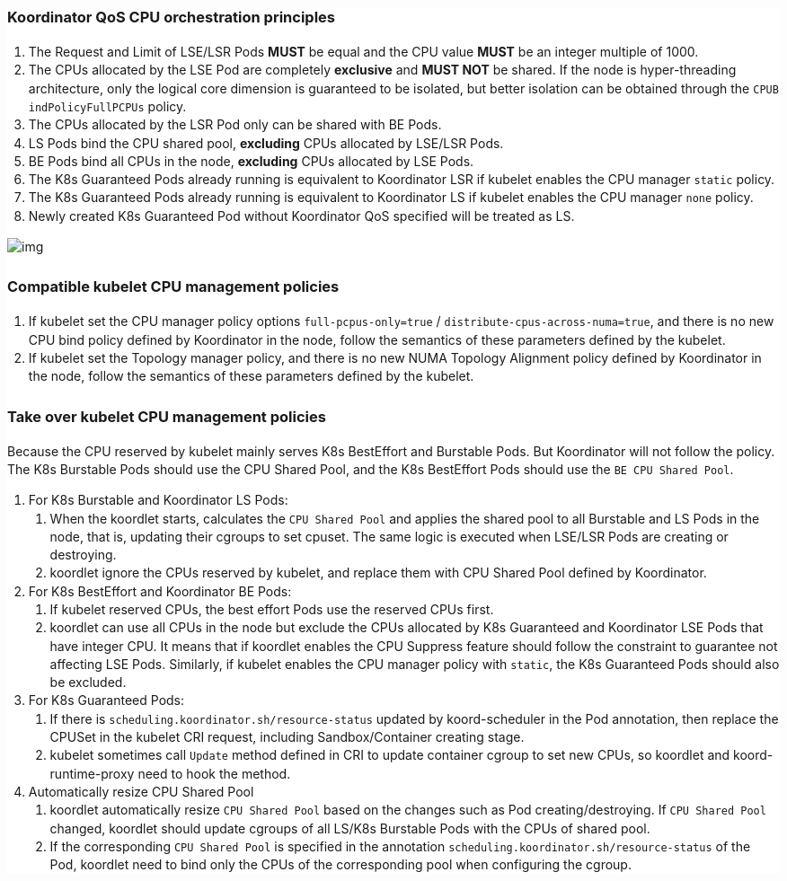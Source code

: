 ### Koordinator QoS CPU orchestration principles

1. The Request and Limit of LSE/LSR Pods **MUST** be equal and the CPU value **MUST** be an integer multiple of 1000.
1. The CPUs allocated by the LSE Pod are completely **exclusive** and **MUST NOT** be shared. If the node is hyper-threading architecture, only the logical core dimension is guaranteed to be isolated, but better isolation can be obtained through the `CPUBindPolicyFullPCPUs` policy.
1. The CPUs allocated by the LSR Pod only can be shared with BE Pods.
1. LS Pods bind the CPU shared pool, **excluding** CPUs allocated by LSE/LSR Pods.
1. BE Pods bind all CPUs in the node, **excluding** CPUs allocated by LSE Pods.
1. The K8s Guaranteed Pods already running is equivalent to Koordinator LSR if kubelet enables the CPU manager `static` policy.
1. The K8s Guaranteed Pods already running is equivalent to Koordinator LS if kubelet enables the CPU manager `none` policy.
1. Newly created K8s Guaranteed Pod without Koordinator QoS specified will be treated as LS.

![img](/img/qos-cpu-orchestration.png)

### Compatible kubelet CPU management policies

1. If kubelet set the CPU manager policy options `full-pcpus-only=true` / `distribute-cpus-across-numa=true`, and there is no new CPU bind policy defined by Koordinator in the node, follow the semantics of these parameters defined by the kubelet.
1. If kubelet set the Topology manager policy, and there is no new NUMA Topology Alignment policy defined by Koordinator in the node, follow the semantics of these parameters defined by the kubelet. 

### Take over kubelet CPU management policies

Because the CPU reserved by kubelet mainly serves K8s BestEffort and Burstable Pods. But Koordinator will not follow the policy. The K8s Burstable Pods should use the CPU Shared Pool, and the K8s BestEffort Pods should use the `BE CPU Shared Pool`.

1. For K8s Burstable and Koordinator LS Pods:
    1. When the koordlet starts, calculates the `CPU Shared Pool` and applies the shared pool to all Burstable and LS Pods in the node, that is, updating their cgroups to set cpuset. The same logic is executed when LSE/LSR Pods are creating or destroying. 
    1. koordlet ignore the CPUs reserved by kubelet, and replace them with CPU Shared Pool defined by Koordinator. 
1. For K8s BestEffort and Koordinator BE Pods:
    1. If kubelet reserved CPUs, the best effort Pods use the reserved CPUs first.
    1. koordlet can use all CPUs in the node but exclude the CPUs allocated by K8s Guaranteed and Koordinator LSE Pods that have integer CPU. It means that if koordlet enables the CPU Suppress feature should follow the constraint to guarantee not affecting LSE Pods. Similarly, if kubelet enables the CPU manager policy with `static`, the K8s Guaranteed Pods should also be excluded. 
1. For K8s Guaranteed Pods:
    1. If there is `scheduling.koordinator.sh/resource-status` updated by koord-scheduler in the Pod annotation, then replace the CPUSet in the kubelet CRI request, including Sandbox/Container creating stage.
    1. kubelet sometimes call `Update` method defined in CRI to update container cgroup to set new CPUs, so koordlet and koord-runtime-proxy need to hook the method.
1. Automatically resize CPU Shared Pool
    1. koordlet automatically resize `CPU Shared Pool` based on the changes such as Pod creating/destroying. If `CPU Shared Pool` changed, koordlet should update cgroups of all LS/K8s Burstable Pods with the CPUs of shared pool. 
    1. If the corresponding `CPU Shared Pool` is specified in the annotation `scheduling.koordinator.sh/resource-status` of the Pod, koordlet need to bind only the CPUs of the corresponding pool when configuring the cgroup.
